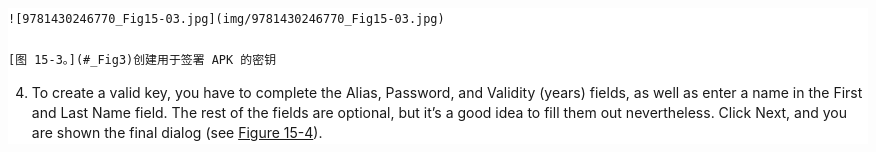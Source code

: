     ![9781430246770_Fig15-03.jpg](img/9781430246770_Fig15-03.jpg)

    [图 15-3。](#_Fig3)创建用于签署 APK 的密钥

4.  To create a valid key, you have to complete the Alias, Password, and Validity (years) fields, as well as enter a name in the First and Last Name field. The rest of the fields are optional, but it’s a good idea to fill them out nevertheless. Click Next, and you are shown the final dialog (see [Figure 15-4](#Fig4)).
